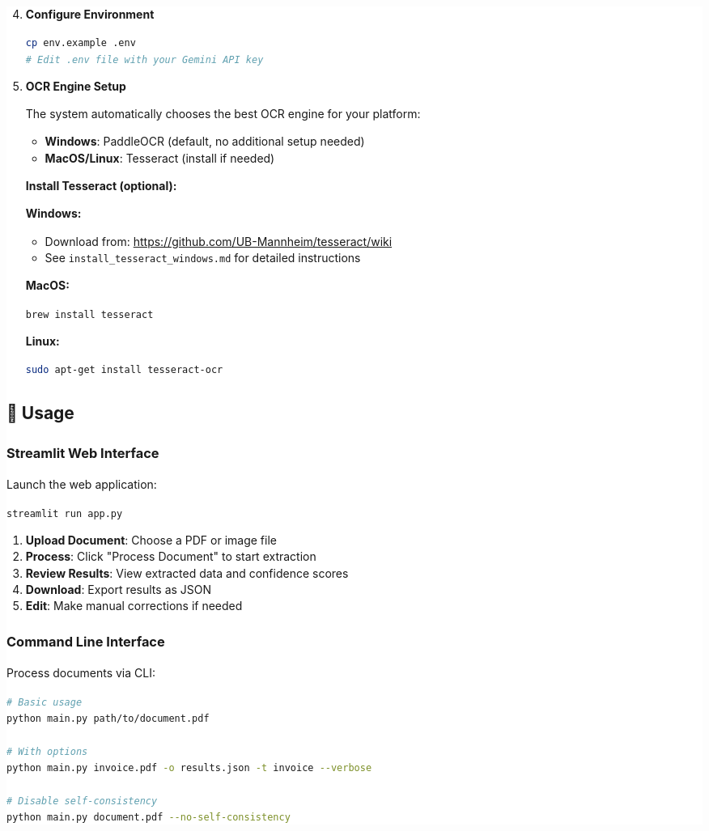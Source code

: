 4. **Configure Environment**
   ```bash
   cp env.example .env
   # Edit .env file with your Gemini API key
   ```

5. **OCR Engine Setup**
   
   The system automatically chooses the best OCR engine for your platform:
   - **Windows**: PaddleOCR (default, no additional setup needed)
   - **MacOS/Linux**: Tesseract (install if needed)
   
   **Install Tesseract (optional):**
   
   **Windows:**
   - Download from: https://github.com/UB-Mannheim/tesseract/wiki
   - See `install_tesseract_windows.md` for detailed instructions
   
   **MacOS:**
   ```bash
   brew install tesseract
   ```
   
   **Linux:**
   ```bash
   sudo apt-get install tesseract-ocr
   ```

## 🚀 Usage

### Streamlit Web Interface

Launch the web application:
```bash
streamlit run app.py
```

1. **Upload Document**: Choose a PDF or image file
2. **Process**: Click "Process Document" to start extraction
3. **Review Results**: View extracted data and confidence scores
4. **Download**: Export results as JSON
5. **Edit**: Make manual corrections if needed

### Command Line Interface

Process documents via CLI:
```bash
# Basic usage
python main.py path/to/document.pdf

# With options
python main.py invoice.pdf -o results.json -t invoice --verbose

# Disable self-consistency
python main.py document.pdf --no-self-consistency
```
